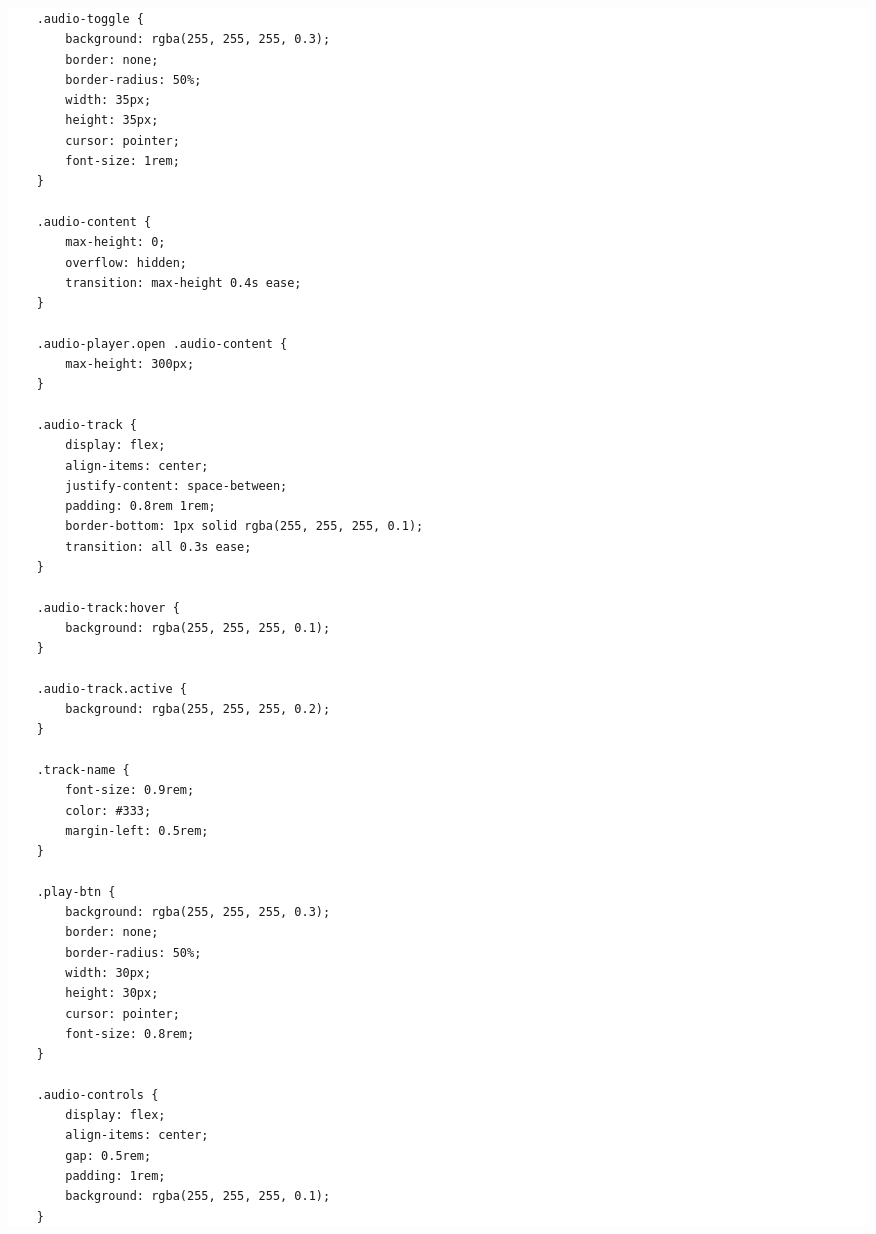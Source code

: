         .audio-toggle {
            background: rgba(255, 255, 255, 0.3);
            border: none;
            border-radius: 50%;
            width: 35px;
            height: 35px;
            cursor: pointer;
            font-size: 1rem;
        }

        .audio-content {
            max-height: 0;
            overflow: hidden;
            transition: max-height 0.4s ease;
        }

        .audio-player.open .audio-content {
            max-height: 300px;
        }

        .audio-track {
            display: flex;
            align-items: center;
            justify-content: space-between;
            padding: 0.8rem 1rem;
            border-bottom: 1px solid rgba(255, 255, 255, 0.1);
            transition: all 0.3s ease;
        }

        .audio-track:hover {
            background: rgba(255, 255, 255, 0.1);
        }

        .audio-track.active {
            background: rgba(255, 255, 255, 0.2);
        }

        .track-name {
            font-size: 0.9rem;
            color: #333;
            margin-left: 0.5rem;
        }

        .play-btn {
            background: rgba(255, 255, 255, 0.3);
            border: none;
            border-radius: 50%;
            width: 30px;
            height: 30px;
            cursor: pointer;
            font-size: 0.8rem;
        }

        .audio-controls {
            display: flex;
            align-items: center;
            gap: 0.5rem;
            padding: 1rem;
            background: rgba(255, 255, 255, 0.1);
        }
